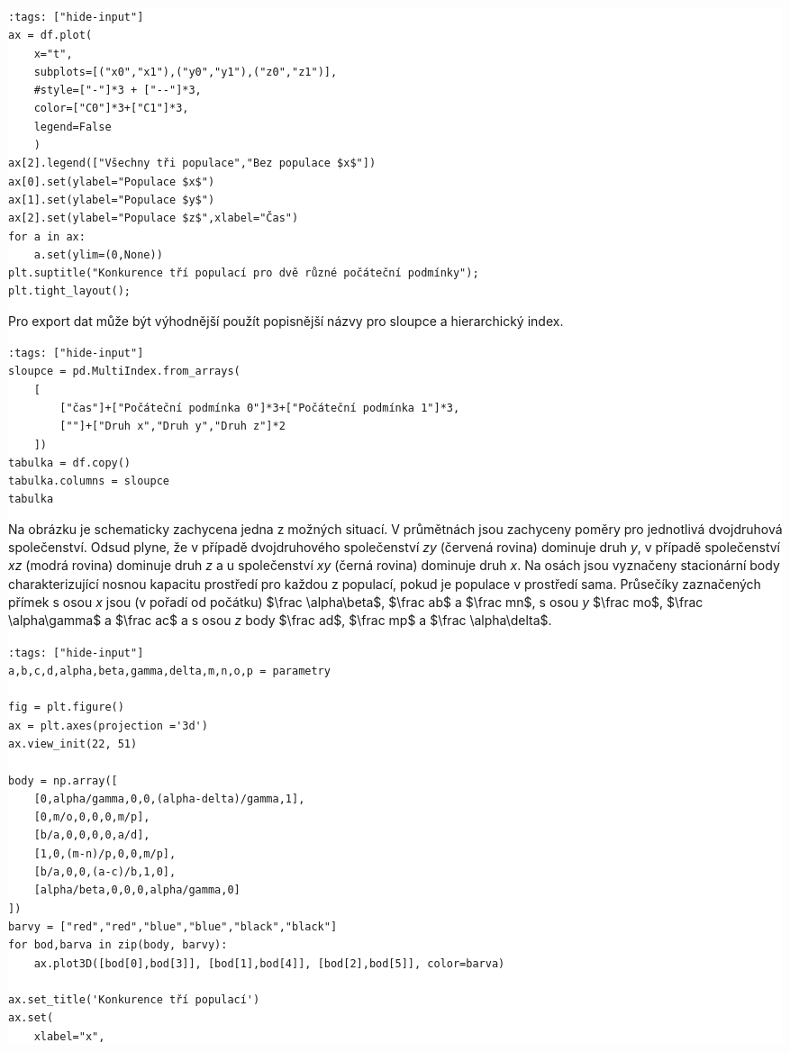 ```{code-cell} ipython
:tags: ["hide-input"]
ax = df.plot(
    x="t",
    subplots=[("x0","x1"),("y0","y1"),("z0","z1")],
    #style=["-"]*3 + ["--"]*3,
    color=["C0"]*3+["C1"]*3,
    legend=False
    )
ax[2].legend(["Všechny tři populace","Bez populace $x$"])   
ax[0].set(ylabel="Populace $x$")
ax[1].set(ylabel="Populace $y$")
ax[2].set(ylabel="Populace $z$",xlabel="Čas")
for a in ax:
    a.set(ylim=(0,None))
plt.suptitle("Konkurence tří populací pro dvě různé počáteční podmínky");     
plt.tight_layout();     
```
Pro export dat může být výhodnější použít popisnější názvy pro sloupce a hierarchický index.

```{code-cell} ipython
:tags: ["hide-input"]
sloupce = pd.MultiIndex.from_arrays(
    [
        ["čas"]+["Počáteční podmínka 0"]*3+["Počáteční podmínka 1"]*3,
        [""]+["Druh x","Druh y","Druh z"]*2
    ])  
tabulka = df.copy()
tabulka.columns = sloupce
tabulka
```

Na obrázku je schematicky zachycena jedna z možných situací. V průmětnách jsou
zachyceny poměry pro jednotlivá dvojdruhová společenství. Odsud plyne, že v
případě dvojdruhového společenství $zy$ (červená rovina) dominuje druh $y$, v případě
společenství $xz$ (modrá rovina) dominuje druh $z$ a u společenství $xy$ (černá rovina) dominuje druh $x$. Na
osách jsou vyznačeny stacionární body charakterizující nosnou kapacitu prostředí
pro každou z populací, pokud je populace v prostředí sama. Průsečíky zaznačených
přímek s osou $x$ jsou (v pořadí od počátku) $\frac \alpha\beta$, $\frac ab$ a
$\frac mn$, s osou $y$ $\frac mo$, $\frac \alpha\gamma$ a $\frac ac$ a s osou
$z$ body $\frac ad$, $\frac mp$ a $\frac \alpha\delta$.

```{code-cell} ipython
:tags: ["hide-input"]
a,b,c,d,alpha,beta,gamma,delta,m,n,o,p = parametry

fig = plt.figure()
ax = plt.axes(projection ='3d')
ax.view_init(22, 51)

body = np.array([
    [0,alpha/gamma,0,0,(alpha-delta)/gamma,1],
    [0,m/o,0,0,0,m/p],
    [b/a,0,0,0,0,a/d],
    [1,0,(m-n)/p,0,0,m/p],
    [b/a,0,0,(a-c)/b,1,0],
    [alpha/beta,0,0,0,alpha/gamma,0]
])
barvy = ["red","red","blue","blue","black","black"]
for bod,barva in zip(body, barvy):
    ax.plot3D([bod[0],bod[3]], [bod[1],bod[4]], [bod[2],bod[5]], color=barva)

ax.set_title('Konkurence tří populací')
ax.set(
    xlabel="x",
```